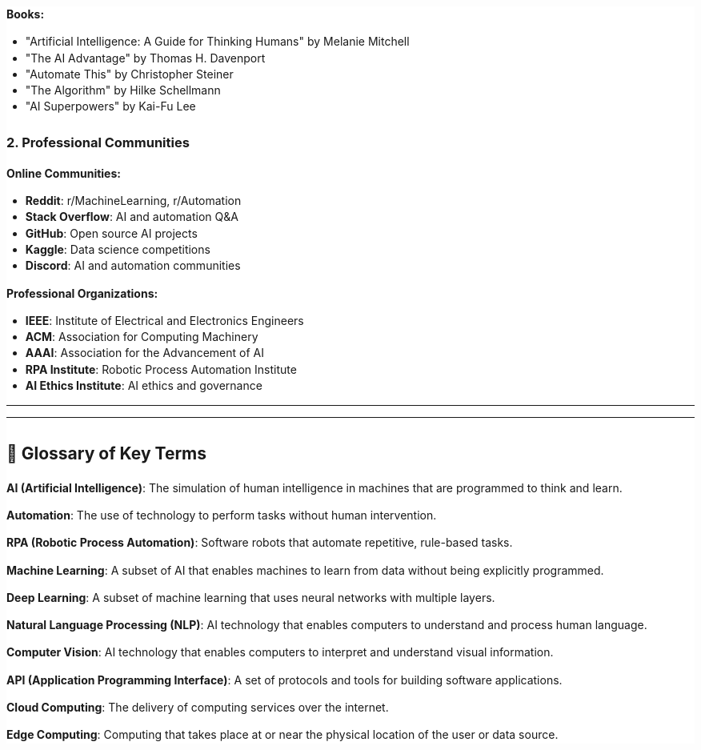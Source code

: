 **Books:**
- "Artificial Intelligence: A Guide for Thinking Humans" by Melanie Mitchell
- "The AI Advantage" by Thomas H. Davenport
- "Automate This" by Christopher Steiner
- "The Algorithm" by Hilke Schellmann
- "AI Superpowers" by Kai-Fu Lee


### 2. Professional Communities

**Online Communities:**
- **Reddit**: r/MachineLearning, r/Automation
- **Stack Overflow**: AI and automation Q&A
- **GitHub**: Open source AI projects
- **Kaggle**: Data science competitions
- **Discord**: AI and automation communities

**Professional Organizations:**
- **IEEE**: Institute of Electrical and Electronics Engineers
- **ACM**: Association for Computing Machinery
- **AAAI**: Association for the Advancement of AI
- **RPA Institute**: Robotic Process Automation Institute
- **AI Ethics Institute**: AI ethics and governance

---

---


## 📖 Glossary of Key Terms

**AI (Artificial Intelligence)**: The simulation of human intelligence in machines that are programmed to think and learn.

**Automation**: The use of technology to perform tasks without human intervention.

**RPA (Robotic Process Automation)**: Software robots that automate repetitive, rule-based tasks.

**Machine Learning**: A subset of AI that enables machines to learn from data without being explicitly programmed.

**Deep Learning**: A subset of machine learning that uses neural networks with multiple layers.

**Natural Language Processing (NLP)**: AI technology that enables computers to understand and process human language.

**Computer Vision**: AI technology that enables computers to interpret and understand visual information.

**API (Application Programming Interface)**: A set of protocols and tools for building software applications.

**Cloud Computing**: The delivery of computing services over the internet.

**Edge Computing**: Computing that takes place at or near the physical location of the user or data source.
